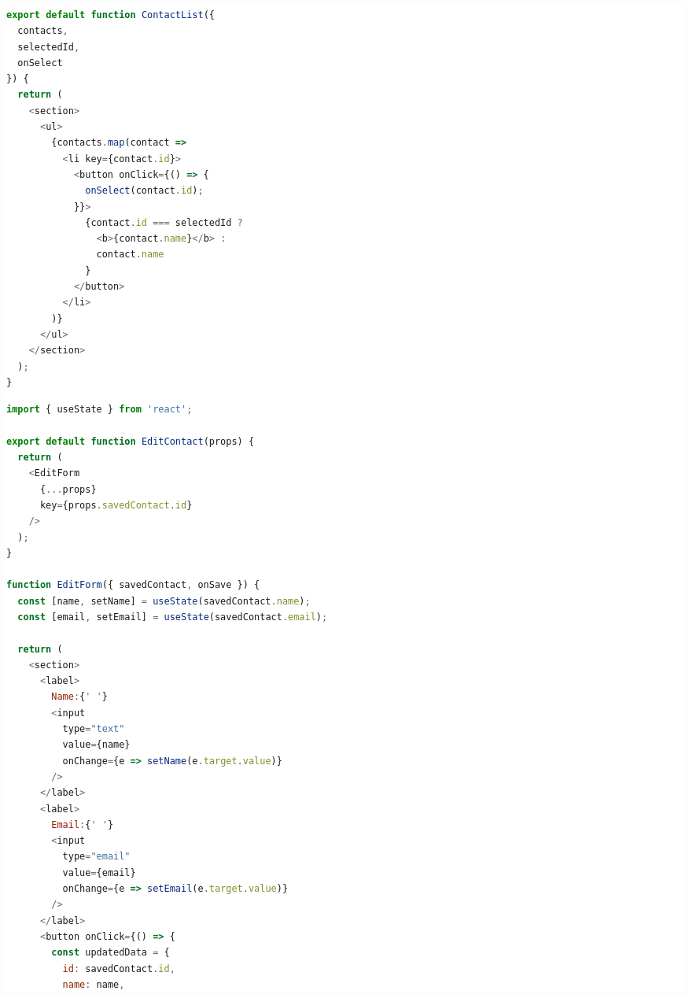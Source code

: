 ```js ContactList.js hidden
export default function ContactList({
  contacts,
  selectedId,
  onSelect
}) {
  return (
    <section>
      <ul>
        {contacts.map(contact =>
          <li key={contact.id}>
            <button onClick={() => {
              onSelect(contact.id);
            }}>
              {contact.id === selectedId ?
                <b>{contact.name}</b> :
                contact.name
              }
            </button>
          </li>
        )}
      </ul>
    </section>
  );
}
```

```js EditContact.js active
import { useState } from 'react';

export default function EditContact(props) {
  return (
    <EditForm
      {...props}
      key={props.savedContact.id} 
    />
  );
}

function EditForm({ savedContact, onSave }) {
  const [name, setName] = useState(savedContact.name);
  const [email, setEmail] = useState(savedContact.email);

  return (
    <section>
      <label>
        Name:{' '}
        <input
          type="text"
          value={name}
          onChange={e => setName(e.target.value)}
        />
      </label>
      <label>
        Email:{' '}
        <input
          type="email"
          value={email}
          onChange={e => setEmail(e.target.value)}
        />
      </label>
      <button onClick={() => {
        const updatedData = {
          id: savedContact.id,
          name: name,
```
